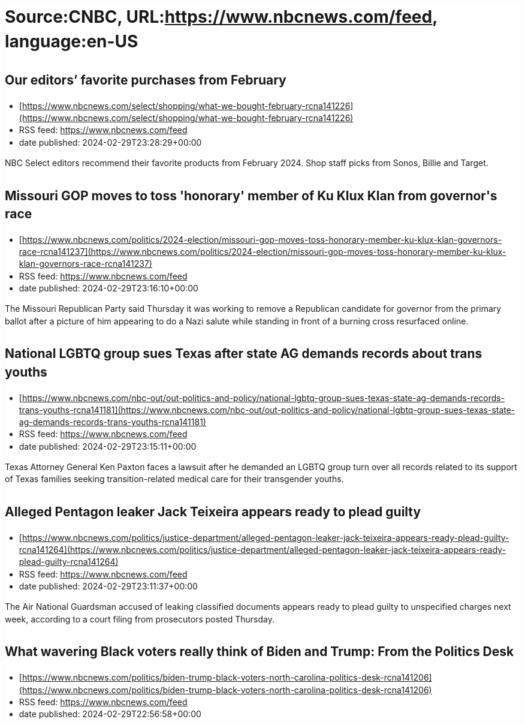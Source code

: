 # Source:CNBC, URL:https://www.nbcnews.com/feed, language:en-US

## Our editors’ favorite purchases from February
 - [https://www.nbcnews.com/select/shopping/what-we-bought-february-rcna141226](https://www.nbcnews.com/select/shopping/what-we-bought-february-rcna141226)
 - RSS feed: https://www.nbcnews.com/feed
 - date published: 2024-02-29T23:28:29+00:00

NBC Select editors recommend their favorite products from February  2024. Shop staff picks from Sonos, Billie and Target.

## Missouri GOP moves to toss 'honorary' member of Ku Klux Klan from governor's race
 - [https://www.nbcnews.com/politics/2024-election/missouri-gop-moves-toss-honorary-member-ku-klux-klan-governors-race-rcna141237](https://www.nbcnews.com/politics/2024-election/missouri-gop-moves-toss-honorary-member-ku-klux-klan-governors-race-rcna141237)
 - RSS feed: https://www.nbcnews.com/feed
 - date published: 2024-02-29T23:16:10+00:00

The Missouri Republican Party said Thursday it was working to remove a Republican candidate for governor from the primary ballot after a picture of him appearing to do a Nazi salute while standing in front of a burning cross resurfaced online.

## National LGBTQ group sues Texas after state AG demands records about trans youths
 - [https://www.nbcnews.com/nbc-out/out-politics-and-policy/national-lgbtq-group-sues-texas-state-ag-demands-records-trans-youths-rcna141181](https://www.nbcnews.com/nbc-out/out-politics-and-policy/national-lgbtq-group-sues-texas-state-ag-demands-records-trans-youths-rcna141181)
 - RSS feed: https://www.nbcnews.com/feed
 - date published: 2024-02-29T23:15:11+00:00

Texas Attorney General Ken Paxton faces a lawsuit after he demanded an LGBTQ group turn over all records related to its support of Texas families seeking transition-related medical care for their transgender youths.

## Alleged Pentagon leaker Jack Teixeira appears ready to plead guilty
 - [https://www.nbcnews.com/politics/justice-department/alleged-pentagon-leaker-jack-teixeira-appears-ready-plead-guilty-rcna141264](https://www.nbcnews.com/politics/justice-department/alleged-pentagon-leaker-jack-teixeira-appears-ready-plead-guilty-rcna141264)
 - RSS feed: https://www.nbcnews.com/feed
 - date published: 2024-02-29T23:11:37+00:00

The Air National Guardsman accused of leaking classified documents appears ready to plead guilty to unspecified charges next week, according to a court filing from prosecutors posted Thursday.

## What wavering Black voters really think of Biden and Trump: From the Politics Desk
 - [https://www.nbcnews.com/politics/biden-trump-black-voters-north-carolina-politics-desk-rcna141206](https://www.nbcnews.com/politics/biden-trump-black-voters-north-carolina-politics-desk-rcna141206)
 - RSS feed: https://www.nbcnews.com/feed
 - date published: 2024-02-29T22:56:58+00:00
